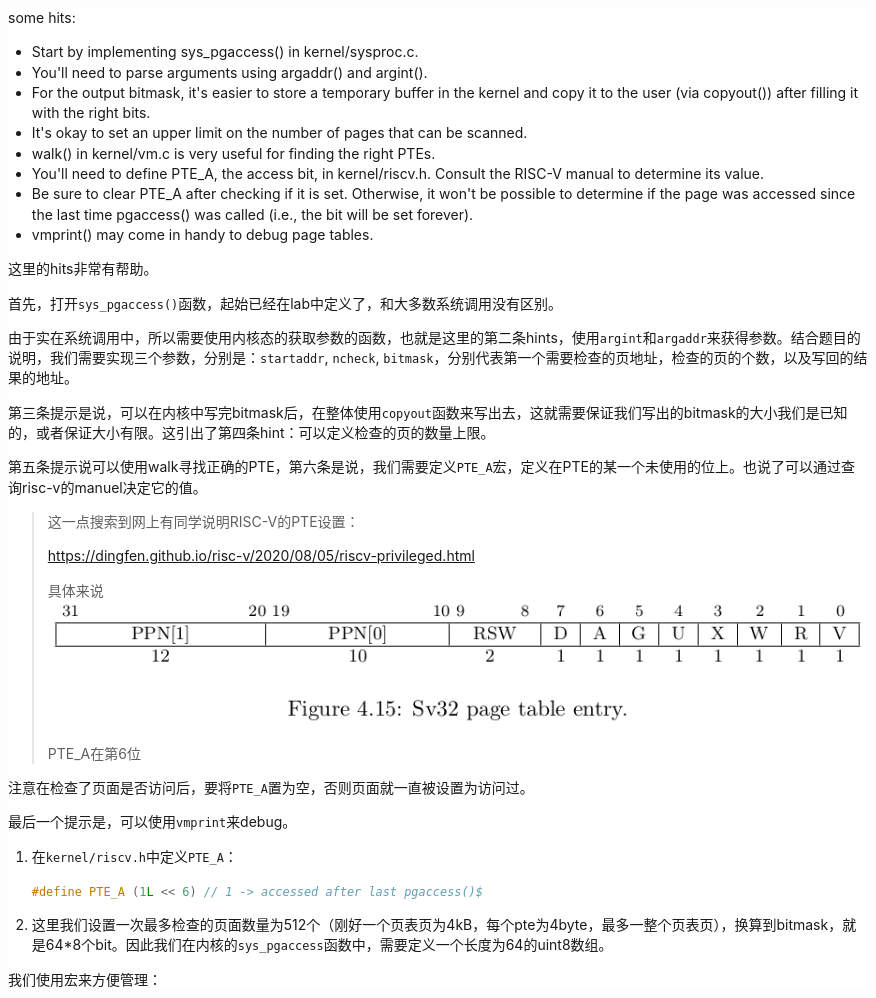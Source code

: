 some hits:

* Start by implementing sys_pgaccess() in kernel/sysproc.c.
* You'll need to parse arguments using argaddr() and argint().
* For the output bitmask, it's easier to store a temporary buffer in the kernel and copy it to the user (via copyout()) after filling it with the right bits.
* It's okay to set an upper limit on the number of pages that can be scanned.
* walk() in kernel/vm.c is very useful for finding the right PTEs.
* You'll need to define PTE_A, the access bit, in kernel/riscv.h. Consult the RISC-V manual to determine its value.
* Be sure to clear PTE_A after checking if it is set. Otherwise, it won't be possible to determine if the page was accessed since the last time pgaccess() was called (i.e., the bit will be set forever).
* vmprint() may come in handy to debug page tables.

这里的hits非常有帮助。

首先，打开`sys_pgaccess()`函数，起始已经在lab中定义了，和大多数系统调用没有区别。

由于实在系统调用中，所以需要使用内核态的获取参数的函数，也就是这里的第二条hints，使用`argint`和`argaddr`来获得参数。结合题目的说明，我们需要实现三个参数，分别是：`startaddr`, `ncheck`, `bitmask`，分别代表第一个需要检查的页地址，检查的页的个数，以及写回的结果的地址。

第三条提示是说，可以在内核中写完bitmask后，在整体使用`copyout`函数来写出去，这就需要保证我们写出的bitmask的大小我们是已知的，或者保证大小有限。这引出了第四条hint：可以定义检查的页的数量上限。

第五条提示说可以使用walk寻找正确的PTE，第六条是说，我们需要定义`PTE_A`宏，定义在PTE的某一个未使用的位上。也说了可以通过查询risc-v的manuel决定它的值。

> 这一点搜索到网上有同学说明RISC-V的PTE设置：
> 
> https://dingfen.github.io/risc-v/2020/08/05/riscv-privileged.html
> 
> 具体来说
> ![](imgs/pte_field.png)
> 
> PTE_A在第6位

注意在检查了页面是否访问后，要将`PTE_A`置为空，否则页面就一直被设置为访问过。

最后一个提示是，可以使用`vmprint`来debug。

1. 在`kernel/riscv.h`中定义`PTE_A`：
   ```c
   #define PTE_A (1L << 6) // 1 -> accessed after last pgaccess()$
   ```

2. 这里我们设置一次最多检查的页面数量为512个（刚好一个页表页为4kB，每个pte为4byte，最多一整个页表页），换算到bitmask，就是64*8个bit。因此我们在内核的`sys_pgaccess`函数中，需要定义一个长度为64的uint8数组。

我们使用宏来方便管理：
